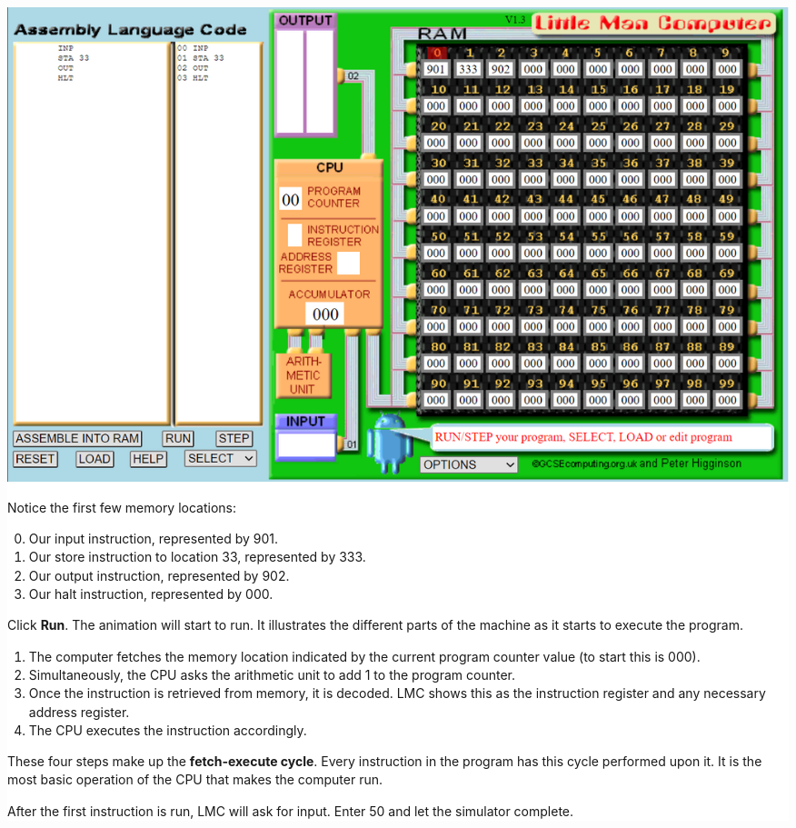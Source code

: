 ![LMC assembled program](lmc-assembled.png)

Notice the first few memory locations:

0. Our input instruction, represented by 901.
1. Our store instruction to location 33, represented by 333.
2. Our output instruction, represented by 902.
3. Our halt instruction, represented by 000.

Click **Run**. The animation will start to run. It illustrates the different parts of the machine as it starts to execute the program.

1. The computer fetches the memory location indicated by the current program counter value (to start this is 000).
2. Simultaneously, the CPU asks the arithmetic unit to add 1 to the program counter.
3. Once the instruction is retrieved from memory, it is decoded. LMC shows this as the instruction register and any necessary address register.
4. The CPU executes the instruction accordingly.

These four steps make up the **fetch-execute cycle**. Every instruction in the program has this cycle performed upon it. It is the most basic operation of the CPU that makes the computer run.

After the first instruction is run, LMC will ask for input. Enter 50 and let the simulator complete.
